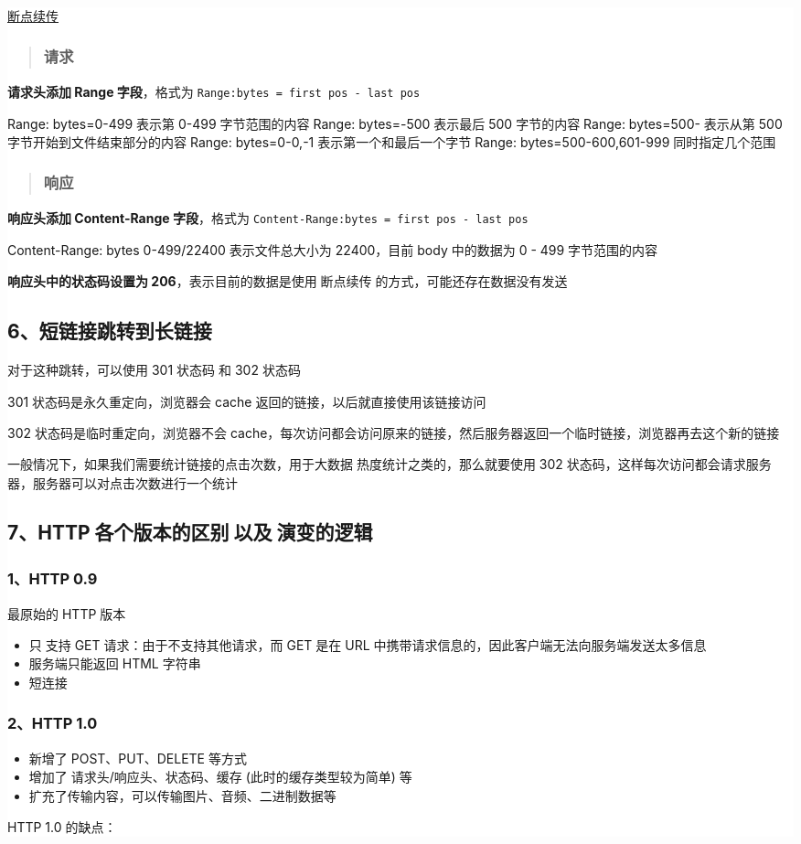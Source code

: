 [断点续传]( https://www.cnblogs.com/findumars/p/5745345.html )

> ### 请求

**请求头添加 Range 字段**，格式为 `Range:bytes = first pos - last pos`

Range: bytes=0-499 表示第 0-499 字节范围的内容 
Range: bytes=-500 表示最后 500 字节的内容 
Range: bytes=500- 表示从第 500 字节开始到文件结束部分的内容 
Range: bytes=0-0,-1 表示第一个和最后一个字节 
Range: bytes=500-600,601-999 同时指定几个范围 



> ### 响应

**响应头添加 Content-Range 字段**，格式为 `Content-Range:bytes = first pos - last pos`

 Content-Range: bytes 0-499/22400 表示文件总大小为 22400，目前 body 中的数据为 0 - 499 字节范围的内容

**响应头中的状态码设置为 206**，表示目前的数据是使用 断点续传 的方式，可能还存在数据没有发送



## 6、短链接跳转到长链接

对于这种跳转，可以使用 301 状态码 和 302 状态码

301 状态码是永久重定向，浏览器会 cache 返回的链接，以后就直接使用该链接访问

302 状态码是临时重定向，浏览器不会 cache，每次访问都会访问原来的链接，然后服务器返回一个临时链接，浏览器再去这个新的链接

一般情况下，如果我们需要统计链接的点击次数，用于大数据 热度统计之类的，那么就要使用 302 状态码，这样每次访问都会请求服务器，服务器可以对点击次数进行一个统计





## 7、HTTP 各个版本的区别 以及 演变的逻辑



### 1、HTTP 0.9

最原始的 HTTP 版本

- 只 支持 GET 请求：由于不支持其他请求，而 GET 是在 URL 中携带请求信息的，因此客户端无法向服务端发送太多信息
- 服务端只能返回 HTML 字符串
- 短连接





### 2、HTTP 1.0

- 新增了 POST、PUT、DELETE 等方式
- 增加了 请求头/响应头、状态码、缓存 (此时的缓存类型较为简单) 等
- 扩充了传输内容，可以传输图片、音频、二进制数据等




HTTP 1.0 的缺点：
